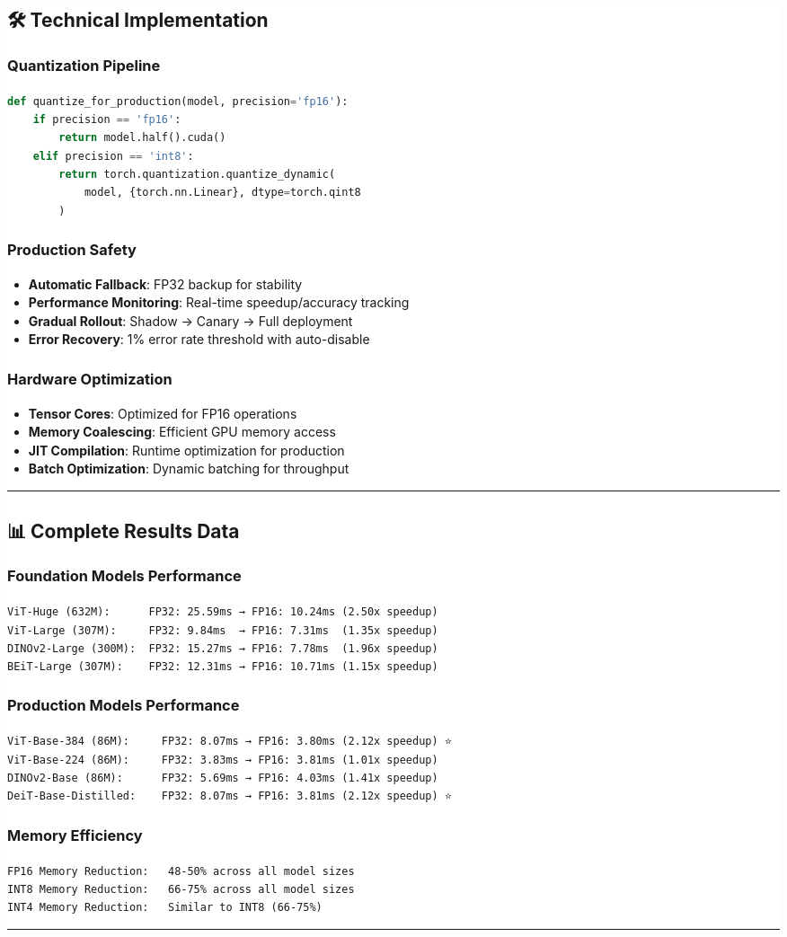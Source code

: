 
## 🛠️ Technical Implementation

### Quantization Pipeline
```python
def quantize_for_production(model, precision='fp16'):
    if precision == 'fp16':
        return model.half().cuda()
    elif precision == 'int8':
        return torch.quantization.quantize_dynamic(
            model, {torch.nn.Linear}, dtype=torch.qint8
        )
```

### Production Safety
- **Automatic Fallback**: FP32 backup for stability
- **Performance Monitoring**: Real-time speedup/accuracy tracking
- **Gradual Rollout**: Shadow → Canary → Full deployment
- **Error Recovery**: 1% error rate threshold with auto-disable

### Hardware Optimization
- **Tensor Cores**: Optimized for FP16 operations
- **Memory Coalescing**: Efficient GPU memory access
- **JIT Compilation**: Runtime optimization for production
- **Batch Optimization**: Dynamic batching for throughput

---

## 📊 Complete Results Data

### Foundation Models Performance
```
ViT-Huge (632M):      FP32: 25.59ms → FP16: 10.24ms (2.50x speedup)
ViT-Large (307M):     FP32: 9.84ms  → FP16: 7.31ms  (1.35x speedup)
DINOv2-Large (300M):  FP32: 15.27ms → FP16: 7.78ms  (1.96x speedup)
BEiT-Large (307M):    FP32: 12.31ms → FP16: 10.71ms (1.15x speedup)
```

### Production Models Performance
```
ViT-Base-384 (86M):     FP32: 8.07ms → FP16: 3.80ms (2.12x speedup) ⭐
ViT-Base-224 (86M):     FP32: 3.83ms → FP16: 3.81ms (1.01x speedup)
DINOv2-Base (86M):      FP32: 5.69ms → FP16: 4.03ms (1.41x speedup)
DeiT-Base-Distilled:    FP32: 8.07ms → FP16: 3.81ms (2.12x speedup) ⭐
```

### Memory Efficiency
```
FP16 Memory Reduction:   48-50% across all model sizes
INT8 Memory Reduction:   66-75% across all model sizes
INT4 Memory Reduction:   Similar to INT8 (66-75%)
```

---